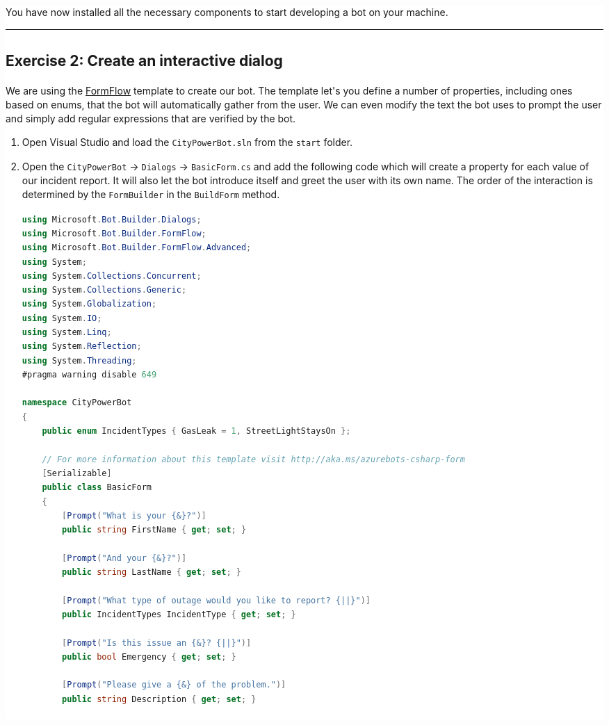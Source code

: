You have now installed all the necessary components to start developing a bot on your machine.

---
## Exercise 2: Create an interactive dialog<a name="ex2"></a>

We are using the [FormFlow](https://docs.microsoft.com/en-us/bot-framework/dotnet/bot-builder-dotnet-formflow) template to create our bot. The template let's you define a number of properties, including ones based on enums, that the bot will automatically gather from the user. We can even modify the text the bot uses to prompt the user and simply add regular expressions that are verified by the bot.

1. Open Visual Studio and load the `CityPowerBot.sln` from the `start` folder.

1. Open the `CityPowerBot` -> `Dialogs` -> `BasicForm.cs` and add the following code which will create a property for each value of our incident report. It will also let the bot introduce itself and greet the user with its own name. The order of the interaction is determined by the `FormBuilder` in the `BuildForm` method.

    ```csharp
	using Microsoft.Bot.Builder.Dialogs;
	using Microsoft.Bot.Builder.FormFlow;
	using Microsoft.Bot.Builder.FormFlow.Advanced;
	using System;
	using System.Collections.Concurrent;
	using System.Collections.Generic;
	using System.Globalization;
	using System.IO;
	using System.Linq;
	using System.Reflection;
	using System.Threading;
	#pragma warning disable 649

	namespace CityPowerBot
	{
		public enum IncidentTypes { GasLeak = 1, StreetLightStaysOn };
		
		// For more information about this template visit http://aka.ms/azurebots-csharp-form
		[Serializable]
		public class BasicForm
		{
			[Prompt("What is your {&}?")]
			public string FirstName { get; set; }

			[Prompt("And your {&}?")]
			public string LastName { get; set; }

			[Prompt("What type of outage would you like to report? {||}")]
			public IncidentTypes IncidentType { get; set; }

			[Prompt("Is this issue an {&}? {||}")]
			public bool Emergency { get; set; }

			[Prompt("Please give a {&} of the problem.")]
			public string Description { get; set; }
			